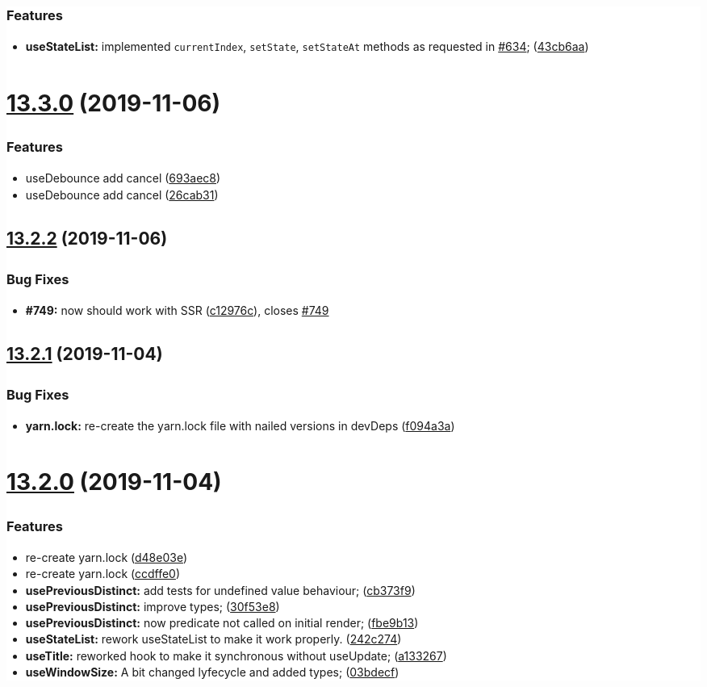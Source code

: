 
### Features

* **useStateList:** implemented `currentIndex`, `setState`, `setStateAt` methods as requested in [#634](https://github.com/streamich/react-use/issues/634); ([43cb6aa](https://github.com/streamich/react-use/commit/43cb6aa612ae869e24f67acf6f0a1712a65f128b))

# [13.3.0](https://github.com/streamich/react-use/compare/v13.2.2...v13.3.0) (2019-11-06)


### Features

* useDebounce add cancel ([693aec8](https://github.com/streamich/react-use/commit/693aec8307c378697c88c635a401832f24d3531a))
* useDebounce add cancel ([26cab31](https://github.com/streamich/react-use/commit/26cab31f10a995ec45d6c1e2a2f724d9994d801f))

## [13.2.2](https://github.com/streamich/react-use/compare/v13.2.1...v13.2.2) (2019-11-06)


### Bug Fixes

* **#749:** now should work with SSR ([c12976c](https://github.com/streamich/react-use/commit/c12976cad26577a4be3ac65133268f41bbdc82da)), closes [#749](https://github.com/streamich/react-use/issues/749)

## [13.2.1](https://github.com/streamich/react-use/compare/v13.2.0...v13.2.1) (2019-11-04)


### Bug Fixes

* **yarn.lock:** re-create the yarn.lock file with nailed versions in devDeps ([f094a3a](https://github.com/streamich/react-use/commit/f094a3ae833f406137b9d5355843a6615af20164))

# [13.2.0](https://github.com/streamich/react-use/compare/v13.1.0...v13.2.0) (2019-11-04)


### Features

* re-create yarn.lock ([d48e03e](https://github.com/streamich/react-use/commit/d48e03e9ee38555ff29ca46fb6e75c13e9c23aba))
* re-create yarn.lock ([ccdffe0](https://github.com/streamich/react-use/commit/ccdffe027fba15bdca1f35dc375a0c32739aee6f))
* **usePreviousDistinct:** add tests for undefined value behaviour; ([cb373f9](https://github.com/streamich/react-use/commit/cb373f951fb3f34b9e54793687de14000a2dc08e))
* **usePreviousDistinct:** improve types; ([30f53e8](https://github.com/streamich/react-use/commit/30f53e8c5d7e8b27bf3f273ebfcacabf30146ba3))
* **usePreviousDistinct:** now predicate not called on initial render; ([fbe9b13](https://github.com/streamich/react-use/commit/fbe9b1303c0433d5608ca5b507d9c76711b5cb68))
* **useStateList:** rework useStateList to make it work properly. ([242c274](https://github.com/streamich/react-use/commit/242c274dd49779fa80f8b9e451c699205279339e))
* **useTitle:** reworked hook to make it synchronous without useUpdate; ([a133267](https://github.com/streamich/react-use/commit/a13326779ffd6885ac531240b984a77bcad3bee6))
* **useWindowSize:** A bit changed lyfecycle and added types; ([03bdecf](https://github.com/streamich/react-use/commit/03bdecf7ac6aa0ad863a1efd71c056aa41df62b7))
